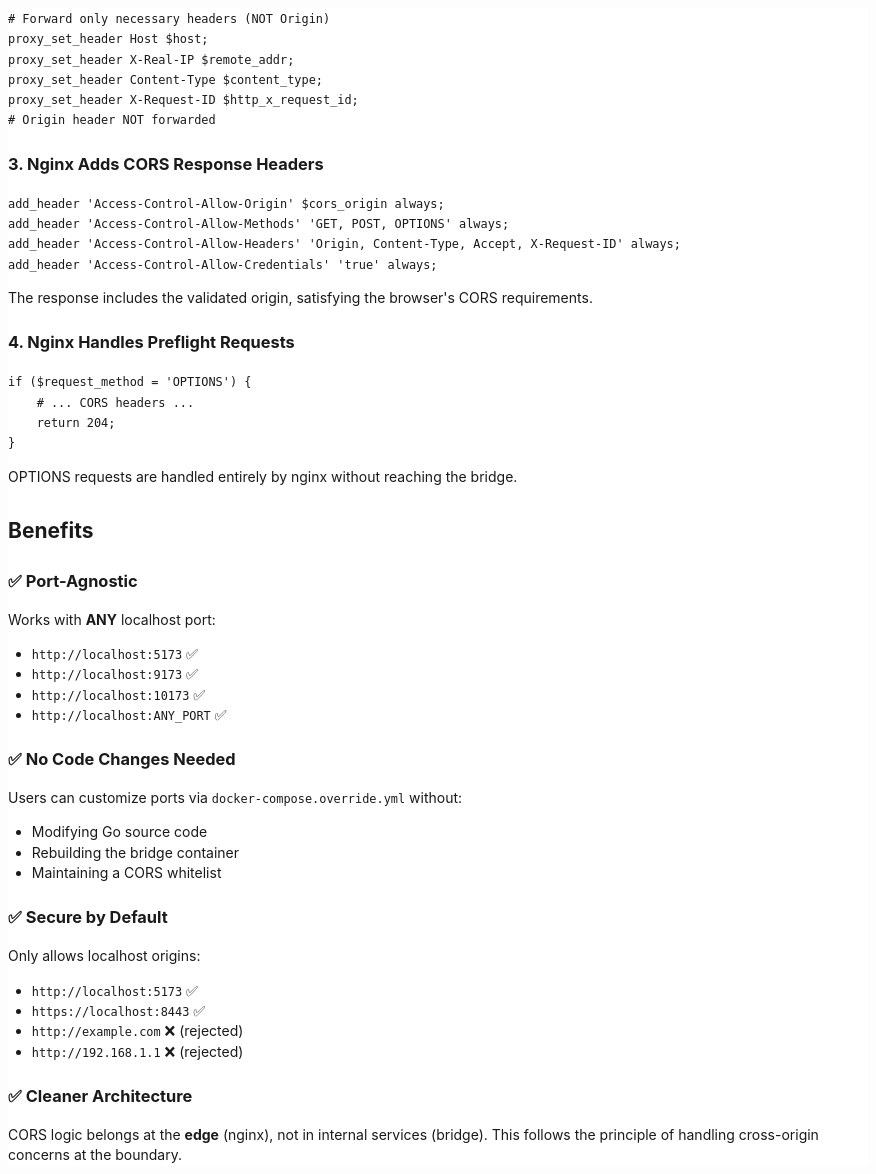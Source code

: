 ```nginx
# Forward only necessary headers (NOT Origin)
proxy_set_header Host $host;
proxy_set_header X-Real-IP $remote_addr;
proxy_set_header Content-Type $content_type;
proxy_set_header X-Request-ID $http_x_request_id;
# Origin header NOT forwarded
```

### 3. Nginx Adds CORS Response Headers
```nginx
add_header 'Access-Control-Allow-Origin' $cors_origin always;
add_header 'Access-Control-Allow-Methods' 'GET, POST, OPTIONS' always;
add_header 'Access-Control-Allow-Headers' 'Origin, Content-Type, Accept, X-Request-ID' always;
add_header 'Access-Control-Allow-Credentials' 'true' always;
```

The response includes the validated origin, satisfying the browser's CORS requirements.

### 4. Nginx Handles Preflight Requests
```nginx
if ($request_method = 'OPTIONS') {
    # ... CORS headers ...
    return 204;
}
```

OPTIONS requests are handled entirely by nginx without reaching the bridge.

## Benefits

### ✅ Port-Agnostic
Works with **ANY** localhost port:
- `http://localhost:5173` ✅
- `http://localhost:9173` ✅
- `http://localhost:10173` ✅
- `http://localhost:ANY_PORT` ✅

### ✅ No Code Changes Needed
Users can customize ports via `docker-compose.override.yml` without:
- Modifying Go source code
- Rebuilding the bridge container
- Maintaining a CORS whitelist

### ✅ Secure by Default
Only allows localhost origins:
- `http://localhost:5173` ✅
- `https://localhost:8443` ✅
- `http://example.com` ❌ (rejected)
- `http://192.168.1.1` ❌ (rejected)

### ✅ Cleaner Architecture
CORS logic belongs at the **edge** (nginx), not in internal services (bridge). This follows the principle of handling cross-origin concerns at the boundary.
